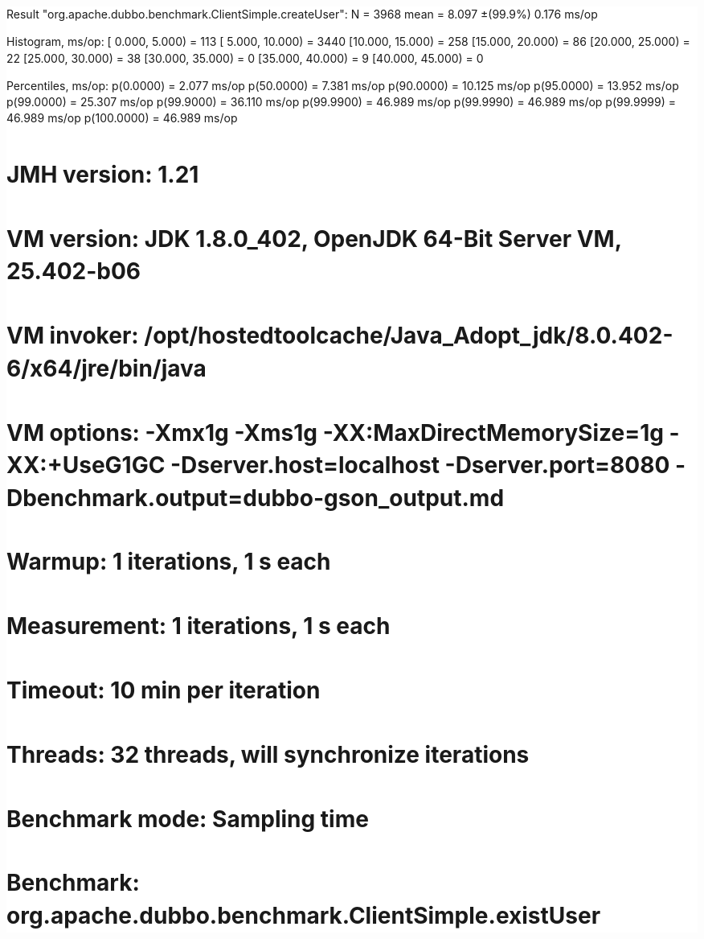 

Result "org.apache.dubbo.benchmark.ClientSimple.createUser":
  N = 3968
  mean =      8.097 ±(99.9%) 0.176 ms/op

  Histogram, ms/op:
    [ 0.000,  5.000) = 113 
    [ 5.000, 10.000) = 3440 
    [10.000, 15.000) = 258 
    [15.000, 20.000) = 86 
    [20.000, 25.000) = 22 
    [25.000, 30.000) = 38 
    [30.000, 35.000) = 0 
    [35.000, 40.000) = 9 
    [40.000, 45.000) = 0 

  Percentiles, ms/op:
      p(0.0000) =      2.077 ms/op
     p(50.0000) =      7.381 ms/op
     p(90.0000) =     10.125 ms/op
     p(95.0000) =     13.952 ms/op
     p(99.0000) =     25.307 ms/op
     p(99.9000) =     36.110 ms/op
     p(99.9900) =     46.989 ms/op
     p(99.9990) =     46.989 ms/op
     p(99.9999) =     46.989 ms/op
    p(100.0000) =     46.989 ms/op


# JMH version: 1.21
# VM version: JDK 1.8.0_402, OpenJDK 64-Bit Server VM, 25.402-b06
# VM invoker: /opt/hostedtoolcache/Java_Adopt_jdk/8.0.402-6/x64/jre/bin/java
# VM options: -Xmx1g -Xms1g -XX:MaxDirectMemorySize=1g -XX:+UseG1GC -Dserver.host=localhost -Dserver.port=8080 -Dbenchmark.output=dubbo-gson_output.md
# Warmup: 1 iterations, 1 s each
# Measurement: 1 iterations, 1 s each
# Timeout: 10 min per iteration
# Threads: 32 threads, will synchronize iterations
# Benchmark mode: Sampling time
# Benchmark: org.apache.dubbo.benchmark.ClientSimple.existUser
